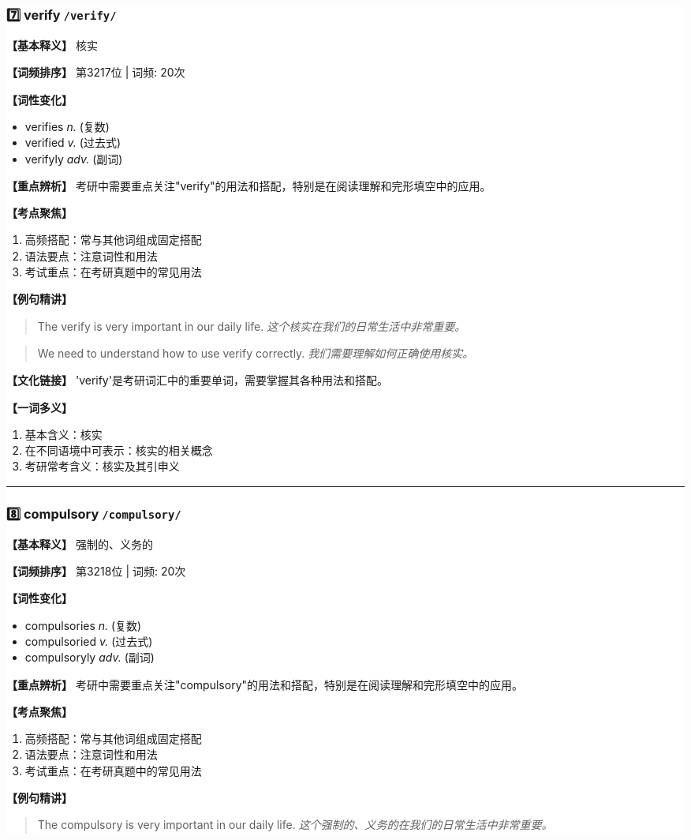 ### 7️⃣ verify `/verify/`

**【基本释义】** 核实

**【词频排序】** 第3217位 | 词频: 20次

**【词性变化】**
- verifies *n.* (复数)
- verified *v.* (过去式)
- verifyly *adv.* (副词)

**【重点辨析】**
考研中需要重点关注"verify"的用法和搭配，特别是在阅读理解和完形填空中的应用。

**【考点聚焦】**
1. 高频搭配：常与其他词组成固定搭配
2. 语法要点：注意词性和用法
3. 考试重点：在考研真题中的常见用法

**【例句精讲】**
> The verify is very important in our daily life.
> *这个核实在我们的日常生活中非常重要。*

> We need to understand how to use verify correctly.
> *我们需要理解如何正确使用核实。*

**【文化链接】**
'verify'是考研词汇中的重要单词，需要掌握其各种用法和搭配。

**【一词多义】**
1. 基本含义：核实
2. 在不同语境中可表示：核实的相关概念
3. 考研常考含义：核实及其引申义

---
### 8️⃣ compulsory `/compulsory/`

**【基本释义】** 强制的、义务的

**【词频排序】** 第3218位 | 词频: 20次

**【词性变化】**
- compulsories *n.* (复数)
- compulsoried *v.* (过去式)
- compulsoryly *adv.* (副词)

**【重点辨析】**
考研中需要重点关注"compulsory"的用法和搭配，特别是在阅读理解和完形填空中的应用。

**【考点聚焦】**
1. 高频搭配：常与其他词组成固定搭配
2. 语法要点：注意词性和用法
3. 考试重点：在考研真题中的常见用法

**【例句精讲】**
> The compulsory is very important in our daily life.
> *这个强制的、义务的在我们的日常生活中非常重要。*
